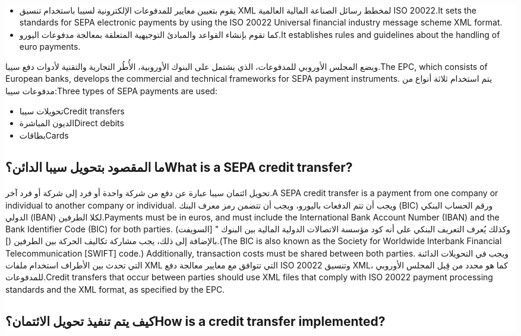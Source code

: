 -   <span data-ttu-id="ed5a3-124">يقوم بتعيين معايير للمدفوعات الإلكترونية لسيبا باستخدام تنسيق XML لمخطط رسائل الصناعة المالية العالمية ISO 20022.</span><span class="sxs-lookup"><span data-stu-id="ed5a3-124">It sets the standards for SEPA electronic payments by using the ISO 20022 Universal financial industry message scheme XML format.</span></span>
-   <span data-ttu-id="ed5a3-125">كما تقوم بإنشاء القواعد والمبادئ التوجيهية المتعلقة بمعالجة مدفوعات اليورو.</span><span class="sxs-lookup"><span data-stu-id="ed5a3-125">It establishes rules and guidelines about the handling of euro payments.</span></span>

<span data-ttu-id="ed5a3-126">ويضع المجلس الأوروبي للمدفوعات، الذي يشتمل على البنوك الأوروبية، الأُطُر التجارية والتقنية لأدوات دفع سيبا.</span><span class="sxs-lookup"><span data-stu-id="ed5a3-126">The EPC, which consists of European banks, develops the commercial and technical frameworks for SEPA payment instruments.</span></span> <span data-ttu-id="ed5a3-127">يتم استخدام ثلاثة أنواع من مدفوعات سيبا:</span><span class="sxs-lookup"><span data-stu-id="ed5a3-127">Three types of SEPA payments are used:</span></span>

-   <span data-ttu-id="ed5a3-128">تحويلات سيبا</span><span class="sxs-lookup"><span data-stu-id="ed5a3-128">Credit transfers</span></span>
-   <span data-ttu-id="ed5a3-129">الديون المباشرة</span><span class="sxs-lookup"><span data-stu-id="ed5a3-129">Direct debits</span></span>
-   <span data-ttu-id="ed5a3-130">بطاقات</span><span class="sxs-lookup"><span data-stu-id="ed5a3-130">Cards</span></span>

## <a name="what-is-a-sepa-credit-transfer"></a><span data-ttu-id="ed5a3-131">ما المقصود بتحويل سيبا الدائن؟</span><span class="sxs-lookup"><span data-stu-id="ed5a3-131">What is a SEPA credit transfer?</span></span>
<span data-ttu-id="ed5a3-132">تحويل ائتمان سيبا عبارة عن دفع من شركة واحدة أو فرد إلى شركة أو فرد آخر.</span><span class="sxs-lookup"><span data-stu-id="ed5a3-132">A SEPA credit transfer is a payment from one company or individual to another company or individual.</span></span> <span data-ttu-id="ed5a3-133">ويجب أن تتم الدفعات باليورو، ويجب أن تتضمن رمز معرف البنك (BIC) ورقم الحساب البنكي الدولي (IBAN) لكلا الطرفين.</span><span class="sxs-lookup"><span data-stu-id="ed5a3-133">Payments must be in euros, and must include the International Bank Account Number (IBAN) and the Bank Identifier Code (BIC) for both parties.</span></span> <span data-ttu-id="ed5a3-134">(وكذلك يُعرف التعريف البنكي على أنه كود مؤسسة الاتصالات الدولية المالية بين البنوك " \[السويفت \]) بالإضافة إلى ذلك، يجب مشاركة تكاليف الحركة بين الطرفين.</span><span class="sxs-lookup"><span data-stu-id="ed5a3-134">(The BIC is also known as the Society for Worldwide Interbank Financial Telecommunication \[SWIFT\] code.) Additionally, transaction costs must be shared between both parties.</span></span> <span data-ttu-id="ed5a3-135">ويجب في التحويلات الدائنة التي تحدث بين الأطراف استخدام ملفات XML التي تتوافق مع معايير معالجة دفع ISO 20022 وتنسيق XML، كما هو محدد من قِبل المجلس الأوروبي للمدفوعات.</span><span class="sxs-lookup"><span data-stu-id="ed5a3-135">Credit transfers that occur between parties should use XML files that comply with ISO 20022 payment processing standards and the XML format, as specified by the EPC.</span></span>

## <a name="how-is-a-credit-transfer-implemented"></a><span data-ttu-id="ed5a3-136">كيف يتم تنفيذ تحويل الائتمان؟</span><span class="sxs-lookup"><span data-stu-id="ed5a3-136">How is a credit transfer implemented?</span></span>
